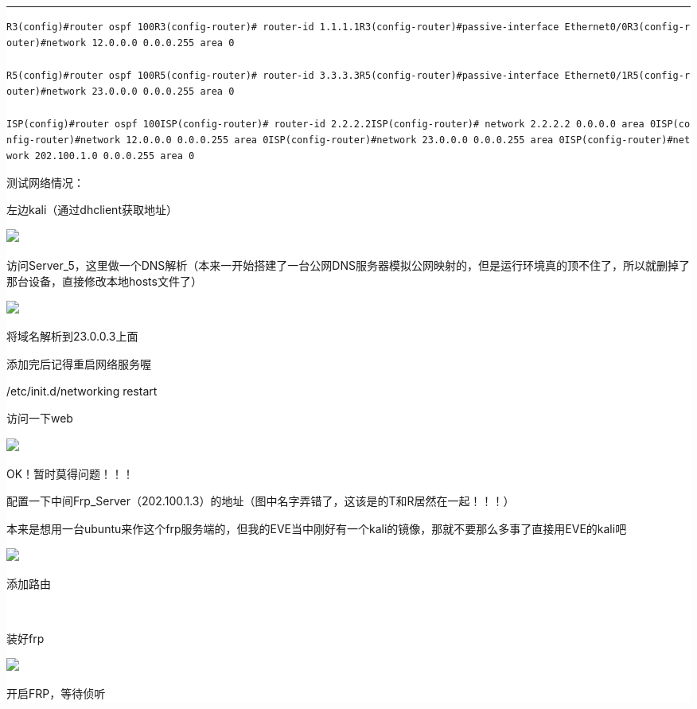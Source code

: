   

  *   *   *   *   *   *   *   *   *   *   *   *   *   *   *   *   *   * 

    
    
    R3(config)#router ospf 100R3(config-router)# router-id 1.1.1.1R3(config-router)#passive-interface Ethernet0/0R3(config-router)#network 12.0.0.0 0.0.0.255 area 0  
      
    R5(config)#router ospf 100R5(config-router)# router-id 3.3.3.3R5(config-router)#passive-interface Ethernet0/1R5(config-router)#network 23.0.0.0 0.0.0.255 area 0  
      
    ISP(config)#router ospf 100ISP(config-router)# router-id 2.2.2.2ISP(config-router)# network 2.2.2.2 0.0.0.0 area 0ISP(config-router)#network 12.0.0.0 0.0.0.255 area 0ISP(config-router)#network 23.0.0.0 0.0.0.255 area 0ISP(config-router)#network 202.100.1.0 0.0.0.255 area 0

  

测试网络情况：

左边kali（通过dhclient获取地址）

![](https://gitee.com/fuli009/images/raw/master/public/20210809143249.png)

  

访问Server_5，这里做一个DNS解析（本来一开始搭建了一台公网DNS服务器模拟公网映射的，但是运行环境真的顶不住了，所以就删掉了那台设备，直接修改本地hosts文件了）

![](https://gitee.com/fuli009/images/raw/master/public/20210809143251.png)

将域名解析到23.0.0.3上面

添加完后记得重启网络服务喔

/etc/init.d/networking restart

访问一下web

![](https://gitee.com/fuli009/images/raw/master/public/20210809143252.png)

OK！暂时莫得问题！！！

配置一下中间Frp_Server（202.100.1.3）的地址（图中名字弄错了，这该是的T和R居然在一起！！！）

本来是想用一台ubuntu来作这个frp服务端的，但我的EVE当中刚好有一个kali的镜像，那就不要那么多事了直接用EVE的kali吧

  

![](https://gitee.com/fuli009/images/raw/master/public/20210809143253.png)

  

添加路由

![]()

  

装好frp

![](https://gitee.com/fuli009/images/raw/master/public/20210809143254.png)

  

开启FRP，等待侦听
